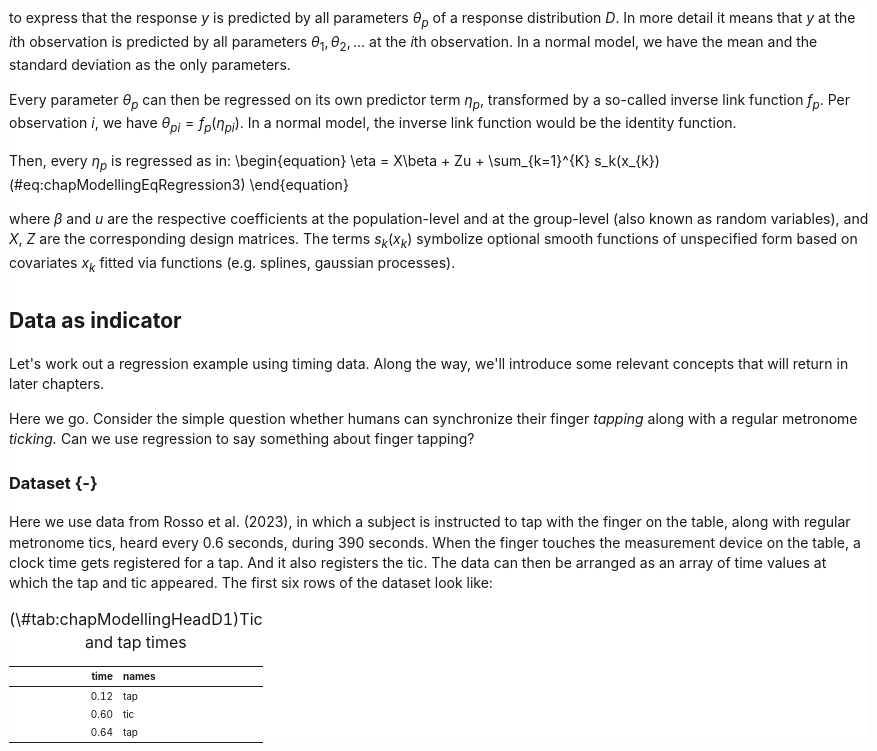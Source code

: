 to express that the response $y$ is predicted by all parameters $\theta_p$ of a response distribution $D$.
In more detail it means that $y$ at the $i$th observation is predicted by all parameters 
$\theta_{1},\theta_{2}, ...$ 
at the $i$th observation. In a normal model, we have the mean and the standard deviation as the only parameters.

Every parameter $\theta_p$ can then be regressed on its own predictor term $\eta_p$, 
transformed by a so-called inverse link function $f_p$.  Per observation $i$, we have 
$\theta_{pi} = f_p(\eta_{pi})$. 
In a normal model, the inverse link function would be the identity function.

Then, every $\eta_p$ is regressed as in:
\begin{equation}
\eta = X\beta + Zu + \sum_{k=1}^{K} s_k(x_{k})
(\#eq:chapModellingEqRegression3)
\end{equation}

where $\beta$ and $u$ are the respective coefficients at the population-level and at the group-level (also known as random variables), 
and $X$, $Z$ are the corresponding design matrices. 
The terms $s_k(x_k)$ symbolize optional smooth functions of unspecified form based on covariates $x_k$ fitted via functions (e.g. splines, gaussian processes). 

## Data as indicator
Let's work out a regression example using timing data.
Along the way, we'll introduce some relevant concepts that will return in later chapters.

Here we go.
Consider the simple question whether humans can synchronize their finger *tapping* along with a regular metronome *ticking.* 
Can we use regression to say something about finger tapping?


### Dataset {-}

Here we use data from Rosso et al. (2023), in which a subject is instructed to tap with the finger on the table, along with regular metronome tics, heard every $0.6$ seconds, during $390$ seconds.
When the finger touches the measurement device on the table, a clock time gets registered for a tap. 
And it also registers the tic.
The data can then be arranged as an array of time values at which the tap and tic appeared.
The first six rows of the dataset look like:

<table class="table table-striped" style="font-size: 10px; margin-left: auto; margin-right: auto;">
<caption style="font-size: initial !important;">(\#tab:chapModellingHeadD1)Tic and tap times</caption>
 <thead>
  <tr>
   <th style="text-align:right;"> time </th>
   <th style="text-align:left;"> names </th>
  </tr>
 </thead>
<tbody>
  <tr>
   <td style="text-align:right;"> 0.12 </td>
   <td style="text-align:left;"> tap </td>
  </tr>
  <tr>
   <td style="text-align:right;"> 0.60 </td>
   <td style="text-align:left;"> tic </td>
  </tr>
  <tr>
   <td style="text-align:right;"> 0.64 </td>
   <td style="text-align:left;"> tap </td>
  </tr>